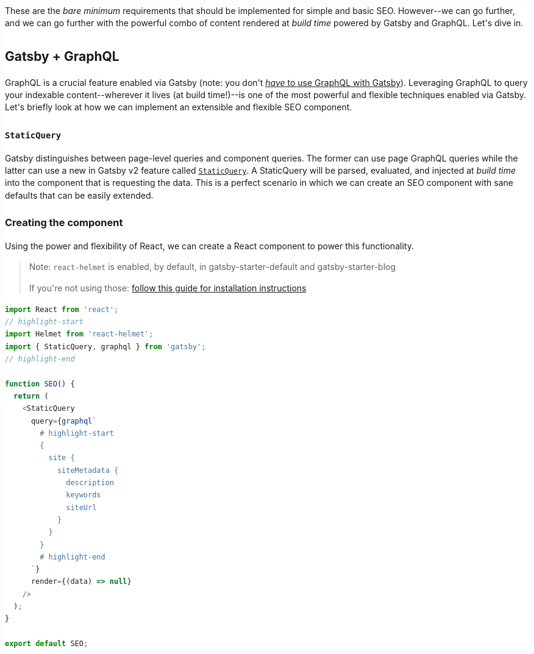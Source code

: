 These are the _bare minimum_ requirements that should be implemented for simple and basic SEO. However--we can go further, and we can go further with the powerful combo of content rendered at _build time_ powered by Gatsby and GraphQL. Let's dive in.

## Gatsby + GraphQL

GraphQL is a crucial feature enabled via Gatsby (note: you don't [_have_ to use GraphQL with Gatsby][unstructured-data]). Leveraging GraphQL to query your indexable content--wherever it lives (at build time!)--is one of the most powerful and flexible techniques enabled via Gatsby. Let's briefly look at how we can implement an extensible and flexible SEO component.

### `StaticQuery`

Gatsby distinguishes between page-level queries and component queries. The former can use page GraphQL queries while the latter can use a new in Gatsby v2 feature called [`StaticQuery`][gatsby-static-query]. A StaticQuery will be parsed, evaluated, and injected at _build time_ into the component that is requesting the data. This is a perfect scenario in which we can create an SEO component with sane defaults that can be easily extended.

### Creating the component

Using the power and flexibility of React, we can create a React component to power this functionality.

> Note: `react-helmet` is enabled, by default, in gatsby-starter-default and gatsby-starter-blog
>
> If you're not using those: [follow this guide for installation instructions][gatsby-plugin-react-helmet]

```jsx:title=src/components/seo.js
import React from 'react';
// highlight-start
import Helmet from 'react-helmet';
import { StaticQuery, graphql } from 'gatsby';
// highlight-end

function SEO() {
  return (
    <StaticQuery
      query={graphql`
        # highlight-start
        {
          site {
            siteMetadata {
              description
              keywords
              siteUrl
            }
          }
        }
        # highlight-end
      `}
      render={(data) => null}
    />
  );
}

export default SEO;
```


[gatsby-starter-default]: https://github.com/gatsbyjs/gatsby-starter-default
[gatsby-static-query]: https://www.gatsbyjs.org/docs/static-query/
[gatsby-markdown-blog]: https://www.gatsbyjs.org/docs/adding-markdown-pages/
[gatsby-plugin-react-helmet]: https://www.gatsbyjs.org/packages/gatsby-plugin-react-helmet/
[react-helmet]: https://github.com/nfl/react-helmet
[unstructured-data]: https://www.gatsbyjs.org/docs/using-unstructured-data/
[og]: https://developers.facebook.com/docs/sharing/webmasters/#markup
[twitter-cards]: https://developer.twitter.com/en/docs/tweets/optimize-with-cards/overview/abouts-cards.html
[slack-unfurl]: https://medium.com/slack-developer-blog/everything-you-ever-wanted-to-know-about-unfurling-but-were-afraid-to-ask-or-how-to-make-your-e64b4bb9254
[google-validation]: https://support.google.com/webmasters/answer/6066468?hl=en
[twitter-validation]: https://cards-dev.twitter.com/validator
[facebook-validation]: https://developers.facebook.com/tools/debug/sharing
[gatsby-seo-example]: https://github.com/DSchau/gatsby-seo-example